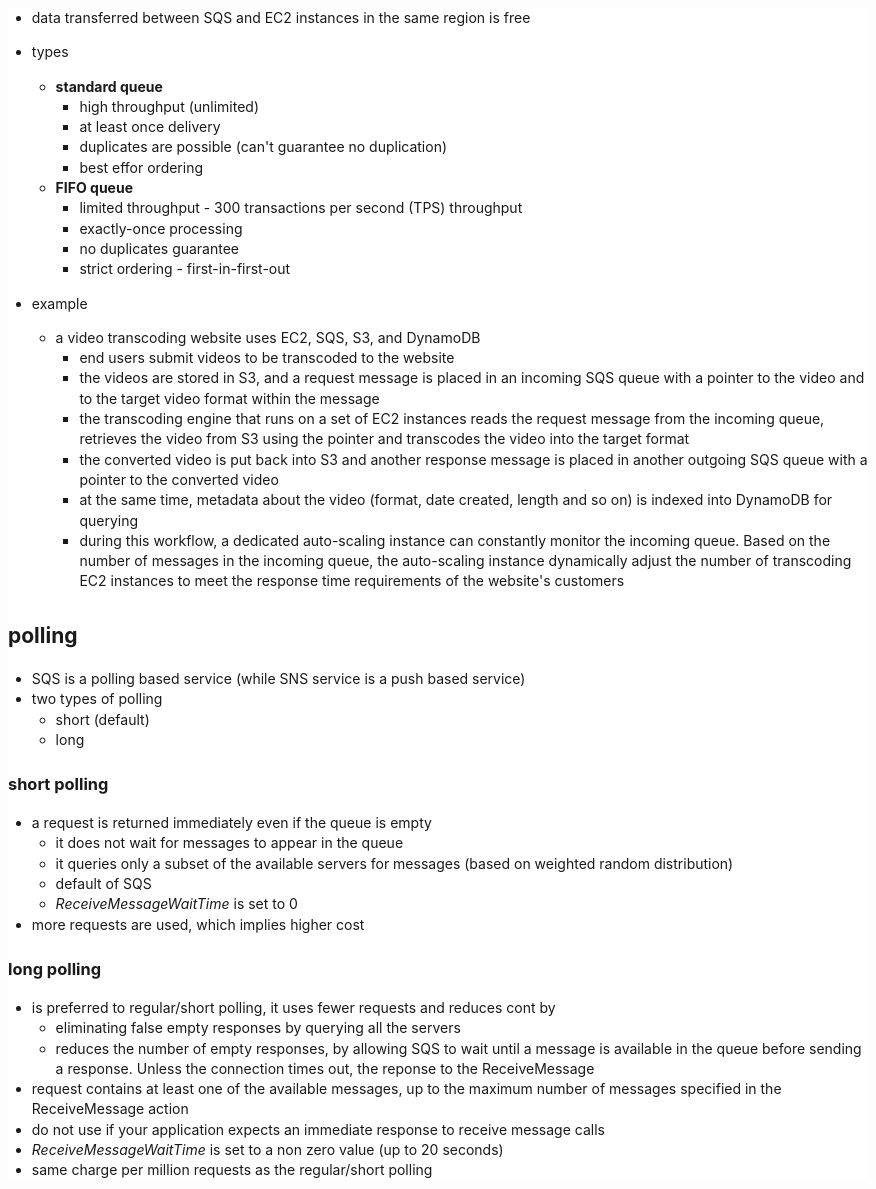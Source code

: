 -   data transferred between SQS and EC2 instances in the same region is free

*   types

    -   **standard queue**
        -   high throughput (unlimited)
        -   at least once delivery
        -   duplicates are possible (can't guarantee no duplication)
        -   best effor ordering
    -   **FIFO queue**
        -   limited throughput - 300 transactions per second (TPS) throughput
        -   exactly-once processing
        -   no duplicates guarantee
        -   strict ordering - first-in-first-out

*   example
    -   a video transcoding website uses EC2, SQS, S3, and DynamoDB
        -   end users submit videos to be transcoded to the website
        -   the videos are stored in S3, and a request message is placed in an incoming SQS queue with a pointer to the video and to the target video format within the message
        -   the transcoding engine that runs on a set of EC2 instances reads the request message from the incoming queue, retrieves the video from S3 using the pointer and transcodes the video into the target format
        -   the converted video is put back into S3 and another response message is placed in another outgoing SQS queue with a pointer to the converted video
        -   at the same time, metadata about the video (format, date created, length and so on) is indexed into DynamoDB for querying
        -   during this workflow, a dedicated auto-scaling instance can constantly monitor the incoming queue. Based on the number of messages in the incoming queue, the auto-scaling instance dynamically adjust the number of transcoding EC2 instances to meet the response time requirements of the website's customers

## polling

-   SQS is a polling based service (while SNS service is a push based service)
-   two types of polling
    -   short (default)
    -   long

### short polling

-   a request is returned immediately even if the queue is empty
    -   it does not wait for messages to appear in the queue
    -   it queries only a subset of the available servers for messages (based on weighted random distribution)
    -   default of SQS
    -   _ReceiveMessageWaitTime_ is set to 0
-   more requests are used, which implies higher cost

### long polling

-   is preferred to regular/short polling, it uses fewer requests and reduces cont by
    -   eliminating false empty responses by querying all the servers
    -   reduces the number of empty responses, by allowing SQS to wait until a message is available in the queue before sending a response. Unless the connection times out, the reponse to the ReceiveMessage
-   request contains at least one of the available messages, up to the maximum number of messages specified in the ReceiveMessage action
-   do not use if your application expects an immediate response to receive message calls
-   _ReceiveMessageWaitTime_ is set to a non zero value (up to 20 seconds)
-   same charge per million requests as the regular/short polling
